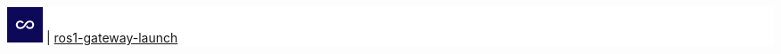 <img src="./components/ros1-gateway-launch/ros1-gateway-launch/nimbusc.jpg" alt="ros1-gateway-launch" width="40"/> | [ros1-gateway-launch](components/ros1-gateway-launch)